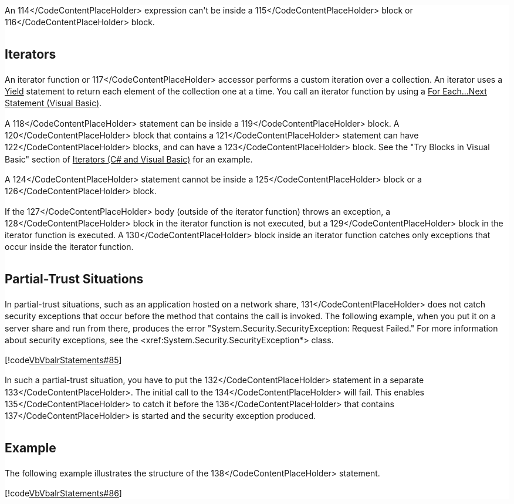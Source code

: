  An <CodeContentPlaceHolder>114\</CodeContentPlaceHolder> expression can't be inside a <CodeContentPlaceHolder>115\</CodeContentPlaceHolder> block or <CodeContentPlaceHolder>116\</CodeContentPlaceHolder> block.  
  
## Iterators  
 An iterator function or <CodeContentPlaceHolder>117\</CodeContentPlaceHolder> accessor performs a custom iteration over a collection. An iterator uses a [Yield](../vs140/yield-statement--visual-basic-.md) statement to return each element of the collection one at a time. You call an iterator function by using a [For Each...Next Statement (Visual Basic)](../vs140/for-each...next-statement--visual-basic-.md).  
  
 A <CodeContentPlaceHolder>118\</CodeContentPlaceHolder> statement can be inside a <CodeContentPlaceHolder>119\</CodeContentPlaceHolder> block. A <CodeContentPlaceHolder>120\</CodeContentPlaceHolder> block that contains a <CodeContentPlaceHolder>121\</CodeContentPlaceHolder> statement can have <CodeContentPlaceHolder>122\</CodeContentPlaceHolder> blocks, and can have a <CodeContentPlaceHolder>123\</CodeContentPlaceHolder> block. See the "Try Blocks in Visual Basic" section of [Iterators (C# and Visual Basic)](../vs140/iterators--csharp-and-visual-basic-.md) for an example.  
  
 A <CodeContentPlaceHolder>124\</CodeContentPlaceHolder> statement cannot be inside a <CodeContentPlaceHolder>125\</CodeContentPlaceHolder> block or a <CodeContentPlaceHolder>126\</CodeContentPlaceHolder> block.  
  
 If the <CodeContentPlaceHolder>127\</CodeContentPlaceHolder> body (outside of the iterator function) throws an exception, a <CodeContentPlaceHolder>128\</CodeContentPlaceHolder> block in the iterator function is not executed, but a <CodeContentPlaceHolder>129\</CodeContentPlaceHolder> block in the iterator function is executed. A <CodeContentPlaceHolder>130\</CodeContentPlaceHolder> block inside an iterator function catches only exceptions that occur inside the iterator function.  
  
## Partial-Trust Situations  
 In partial-trust situations, such as an application hosted on a network share, <CodeContentPlaceHolder>131\</CodeContentPlaceHolder> does not catch security exceptions that occur before the method that contains the call is invoked. The following example, when you put it on a server share and run from there, produces the error "System.Security.SecurityException: Request Failed." For more information about security exceptions, see the \<xref:System.Security.SecurityException*> class.  
  
 [!code[VbVbalrStatements#85](../vs140/codesnippet/VisualBasic/try...catch...finally-statement--visual-basic-_2.vb)]  
  
 In such a partial-trust situation, you have to put the <CodeContentPlaceHolder>132\</CodeContentPlaceHolder> statement in a separate <CodeContentPlaceHolder>133\</CodeContentPlaceHolder>. The initial call to the <CodeContentPlaceHolder>134\</CodeContentPlaceHolder> will fail. This enables <CodeContentPlaceHolder>135\</CodeContentPlaceHolder> to catch it before the <CodeContentPlaceHolder>136\</CodeContentPlaceHolder> that contains <CodeContentPlaceHolder>137\</CodeContentPlaceHolder> is started and the security exception produced.  
  
## Example  
 The following example illustrates the structure of the <CodeContentPlaceHolder>138\</CodeContentPlaceHolder> statement.  
  
 [!code[VbVbalrStatements#86](../vs140/codesnippet/VisualBasic/try...catch...finally-statement--visual-basic-_3.vb)]  
  